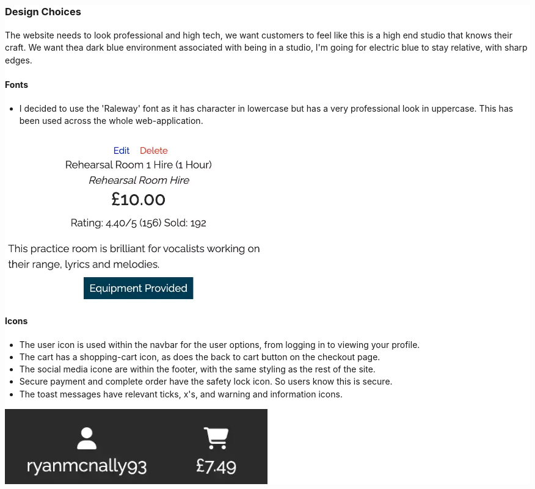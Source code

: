 ### Design Choices

The website needs to look professional and high tech, we want customers to feel like this is a high end studio that knows their craft. We want thea dark blue environment associated with being in a studio, I'm going for electric blue to stay relative, with sharp edges.

#### Fonts

- I decided to use the 'Raleway' font as it has character in lowercase but has a very professional look in uppercase. This has been used across the whole web-application.

<img src="/media/readme-images/fonts.webp" width="50%" alt="The fonts used" style="display: inherit; ">

#### Icons

- The user icon is used within the navbar for the user options, from logging in to viewing your profile.
- The cart has a shopping-cart icon, as does the back to cart button on the checkout page.
- The social media icone are within the footer, with the same styling as the rest of the site.
- Secure payment and complete order have the safety lock icon. So users know this is secure.
- The toast messages have relevant ticks, x's, and warning and information icons.

<img src="/media/readme-images/icons-1.webp" width="50%" alt="Navbar Icons" style="display: inherit; ">
